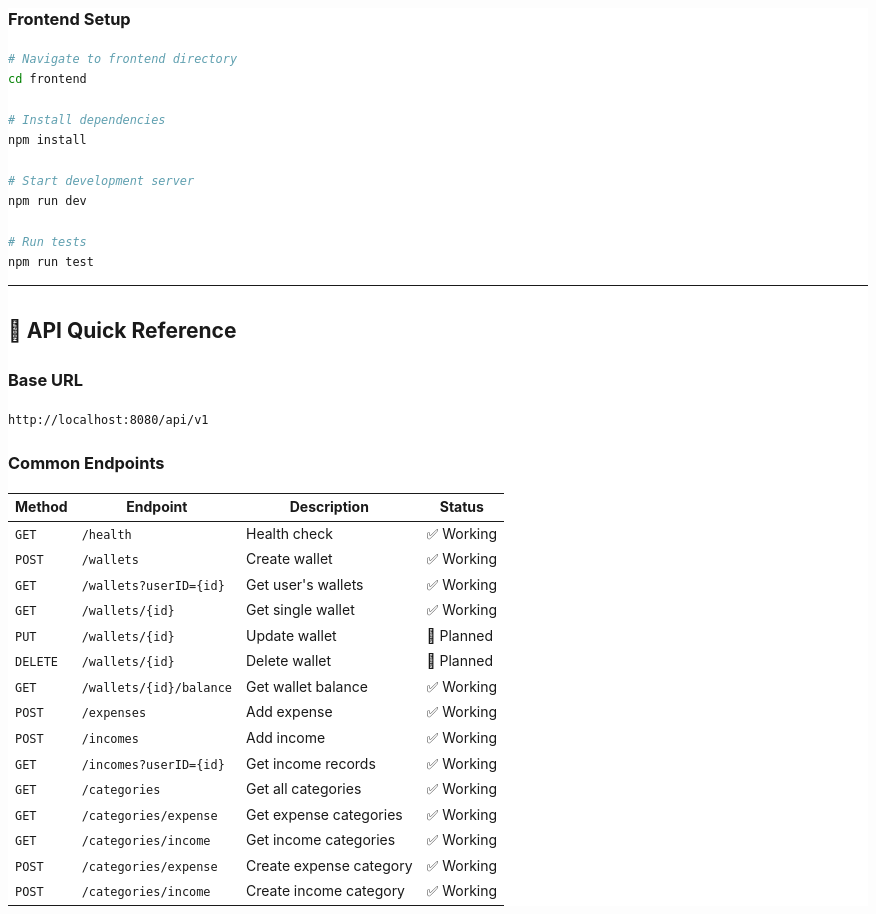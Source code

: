 ### Frontend Setup
```bash
# Navigate to frontend directory
cd frontend

# Install dependencies
npm install

# Start development server
npm run dev

# Run tests
npm run test
```

---

## 📝 API Quick Reference

### Base URL
```
http://localhost:8080/api/v1
```

### Common Endpoints
| Method | Endpoint | Description | Status |
|--------|----------|-------------|---------|
| `GET` | `/health` | Health check | ✅ Working |
| `POST` | `/wallets` | Create wallet | ✅ Working |
| `GET` | `/wallets?userID={id}` | Get user's wallets | ✅ Working |
| `GET` | `/wallets/{id}` | Get single wallet | ✅ Working |
| `PUT` | `/wallets/{id}` | Update wallet | 🚧 Planned |
| `DELETE` | `/wallets/{id}` | Delete wallet | 🚧 Planned |
| `GET` | `/wallets/{id}/balance` | Get wallet balance | ✅ Working |
| `POST` | `/expenses` | Add expense | ✅ Working |
| `POST` | `/incomes` | Add income | ✅ Working |
| `GET` | `/incomes?userID={id}` | Get income records | ✅ Working |
| `GET` | `/categories` | Get all categories | ✅ Working |
| `GET` | `/categories/expense` | Get expense categories | ✅ Working |
| `GET` | `/categories/income` | Get income categories | ✅ Working |
| `POST` | `/categories/expense` | Create expense category | ✅ Working |
| `POST` | `/categories/income` | Create income category | ✅ Working |
